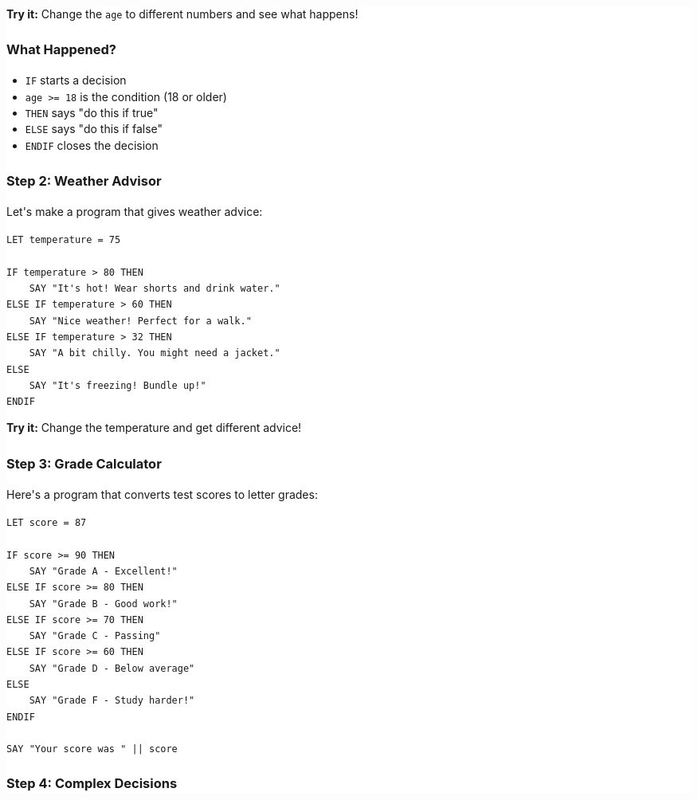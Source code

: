 **Try it:** Change the `age` to different numbers and see what happens!

### What Happened?

- `IF` starts a decision
- `age >= 18` is the condition (18 or older)
- `THEN` says "do this if true"
- `ELSE` says "do this if false" 
- `ENDIF` closes the decision

### Step 2: Weather Advisor

Let's make a program that gives weather advice:

```rexx
LET temperature = 75

IF temperature > 80 THEN
    SAY "It's hot! Wear shorts and drink water."
ELSE IF temperature > 60 THEN
    SAY "Nice weather! Perfect for a walk."
ELSE IF temperature > 32 THEN
    SAY "A bit chilly. You might need a jacket."
ELSE
    SAY "It's freezing! Bundle up!"
ENDIF
```

**Try it:** Change the temperature and get different advice!

### Step 3: Grade Calculator

Here's a program that converts test scores to letter grades:

```rexx
LET score = 87

IF score >= 90 THEN
    SAY "Grade A - Excellent!"
ELSE IF score >= 80 THEN
    SAY "Grade B - Good work!"
ELSE IF score >= 70 THEN
    SAY "Grade C - Passing"
ELSE IF score >= 60 THEN
    SAY "Grade D - Below average"
ELSE
    SAY "Grade F - Study harder!"
ENDIF

SAY "Your score was " || score
```

### Step 4: Complex Decisions
